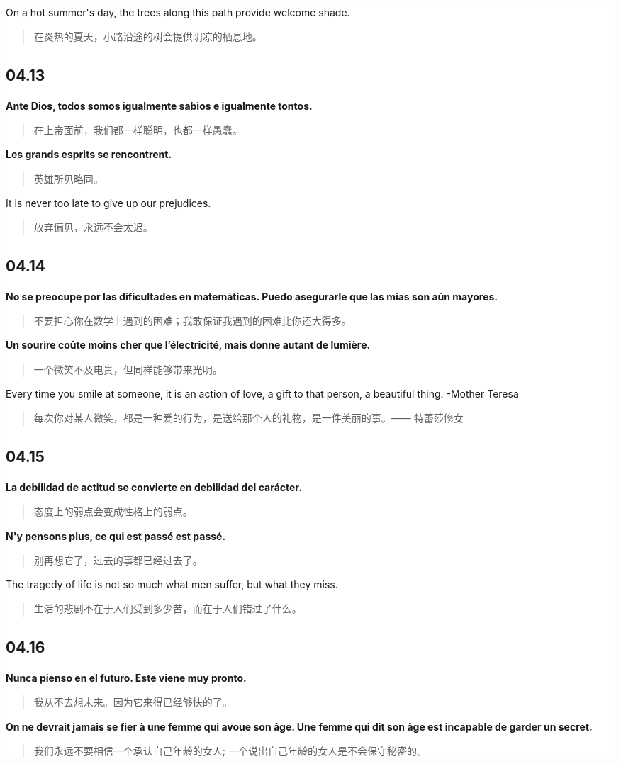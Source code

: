 On a hot summer's day, the trees along this path provide welcome shade.

> 在炎热的夏天，小路沿途的树会提供阴凉的栖息地。

## 04.13

**Ante Dios, todos somos igualmente sabios e igualmente tontos.**

> 在上帝面前，我们都一样聪明，也都一样愚蠢。

**Les grands esprits se rencontrent.**

> 英雄所见略同。

It is never too late to give up our prejudices.

> 放弃偏见，永远不会太迟。

## 04.14

**No se preocupe por las dificultades en matemáticas. Puedo asegurarle que las mías son aún mayores.**

> 不要担心你在数学上遇到的困难；我敢保证我遇到的困难比你还大得多。

**Un sourire coûte moins cher que l’électricité, mais donne autant de lumière.**

> 一个微笑不及电贵，但同样能够带来光明。

Every time you smile at someone, it is an action of love, a gift to that person, a beautiful thing. -Mother Teresa

> 每次你对某人微笑，都是一种爱的行为，是送给那个人的礼物，是一件美丽的事。—— 特蕾莎修女

## 04.15

**La debilidad de actitud se convierte en debilidad del carácter.**

> 态度上的弱点会变成性格上的弱点。

**N'y pensons plus, ce qui est passé est passé.**

> 别再想它了，过去的事都已经过去了。

The tragedy of life is not so much what men suffer, but what they miss.

> 生活的悲剧不在于人们受到多少苦，而在于人们错过了什么。

## 04.16

**Nunca pienso en el futuro. Este viene muy pronto.**

> 我从不去想未来。因为它来得已经够快的了。

**On ne devrait jamais se fier à une femme qui avoue son âge. Une femme qui dit son âge est incapable de garder un secret.**

> 我们永远不要相信一个承认自己年龄的女人; 一个说出自己年龄的女人是不会保守秘密的。
